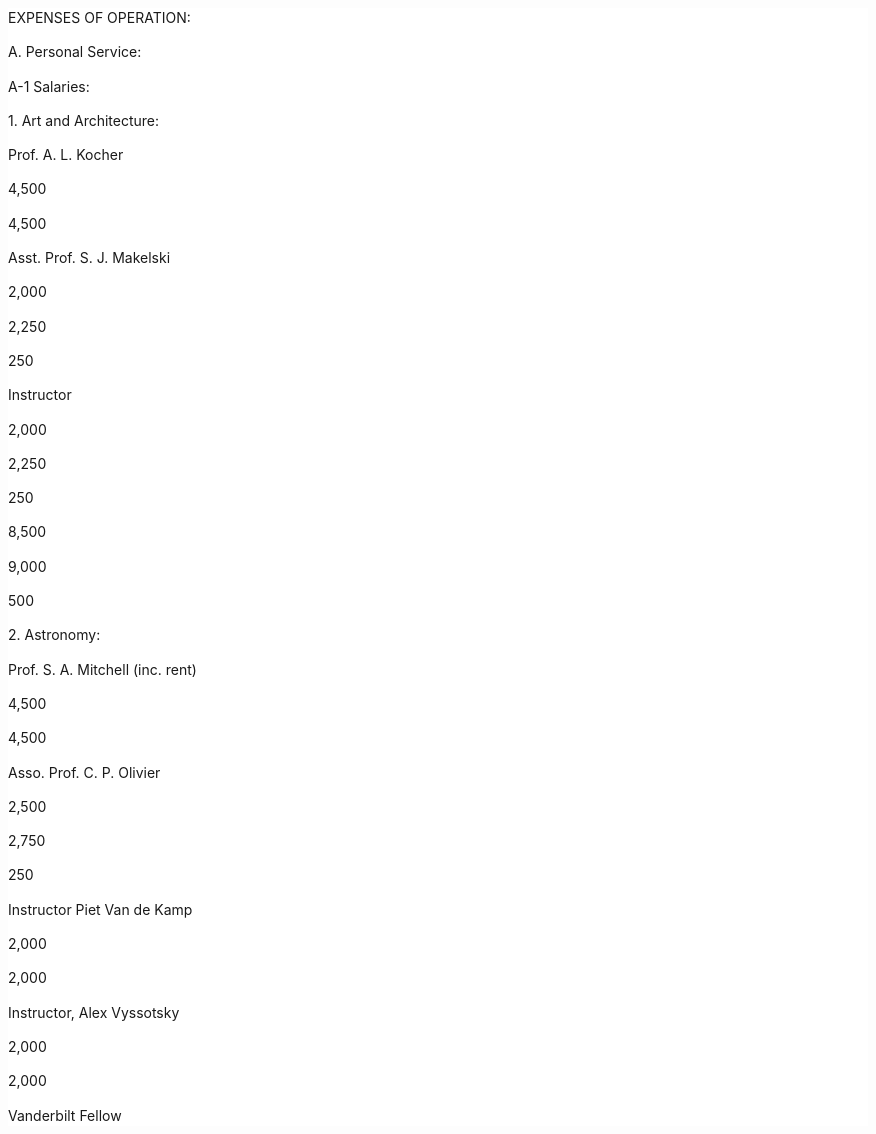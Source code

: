 EXPENSES OF OPERATION:

A. Personal Service:

A-1 Salaries:

1\. Art and Architecture:

Prof. A. L. Kocher

4,500

4,500

Asst. Prof. S. J. Makelski

2,000

2,250

250

Instructor

2,000

2,250

250

8,500

9,000

500

2\. Astronomy:

Prof. S. A. Mitchell (inc. rent)

4,500

4,500

Asso. Prof. C. P. Olivier

2,500

2,750

250

Instructor Piet Van de Kamp

2,000

2,000

Instructor, Alex Vyssotsky

2,000

2,000

Vanderbilt Fellow
